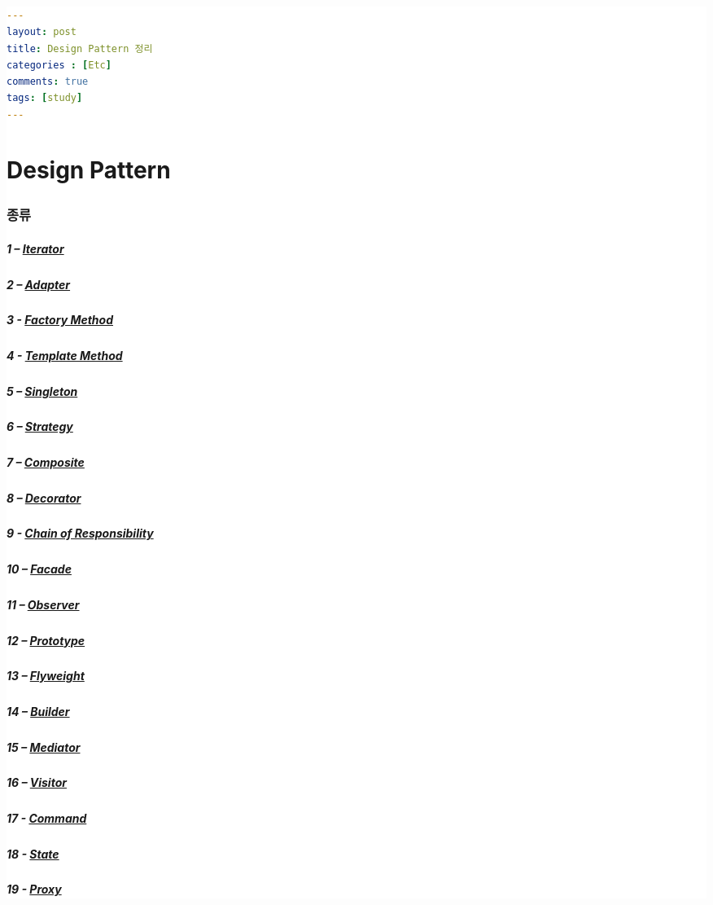 ```yaml
---
layout: post
title: Design Pattern 정리
categories : [Etc]
comments: true
tags: [study]
---
```


# Design Pattern

### 종류

##### 1 – [Iterator](#iterator-pattern)

##### 2 – [Adapter](#adapter-pattern)

##### 3 - [Factory Method](#factory-method-pattern)

##### 4 - [Template Method](#template-method-pattern)

##### 5 – [Singleton](#singleton-pattern)

##### 6 – [Strategy](#strategy-pattern)

##### 7 – [Composite](#composite-pattern)

##### 8 – [Decorator](#decorator-pattern)

##### 9 - [Chain of Responsibility](#chain-of-responsibility-pattern)

##### 10 – [Facade](#facade-pattern)

##### 11 – [Observer](#observer-pattern)

##### 12 – [Prototype](#prototype-pattern)

##### 13 – [Flyweight](#flyweight-pattern)

##### 14 – [Builder](#builder-pattern)

##### 15 – [Mediator](#mediator-pattern)

##### 16 – [Visitor](#visitor-pattern)

##### 17 - [Command](#command-pattern)

##### 18 - [State](#state-pattern)

##### 19 - [Proxy](#proxy-pattern)
